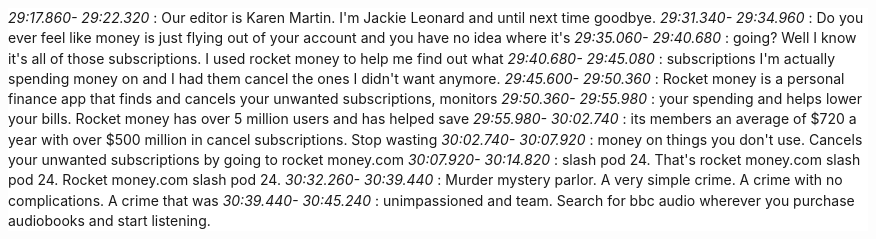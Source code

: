 *29:17.860- 29:22.320* :  Our editor is Karen Martin. I'm Jackie Leonard and until next time goodbye.
*29:31.340- 29:34.960* :  Do you ever feel like money is just flying out of your account and you have no idea where it's
*29:35.060- 29:40.680* :  going? Well I know it's all of those subscriptions. I used rocket money to help me find out what
*29:40.680- 29:45.080* :  subscriptions I'm actually spending money on and I had them cancel the ones I didn't want anymore.
*29:45.600- 29:50.360* :  Rocket money is a personal finance app that finds and cancels your unwanted subscriptions, monitors
*29:50.360- 29:55.980* :  your spending and helps lower your bills. Rocket money has over 5 million users and has helped save
*29:55.980- 30:02.740* :  its members an average of $720 a year with over $500 million in cancel subscriptions. Stop wasting
*30:02.740- 30:07.920* :  money on things you don't use. Cancels your unwanted subscriptions by going to rocket money.com
*30:07.920- 30:14.820* :  slash pod 24. That's rocket money.com slash pod 24. Rocket money.com slash pod 24.
*30:32.260- 30:39.440* :  Murder mystery parlor. A very simple crime. A crime with no complications. A crime that was
*30:39.440- 30:45.240* :  unimpassioned and team. Search for bbc audio wherever you purchase audiobooks and start listening.
